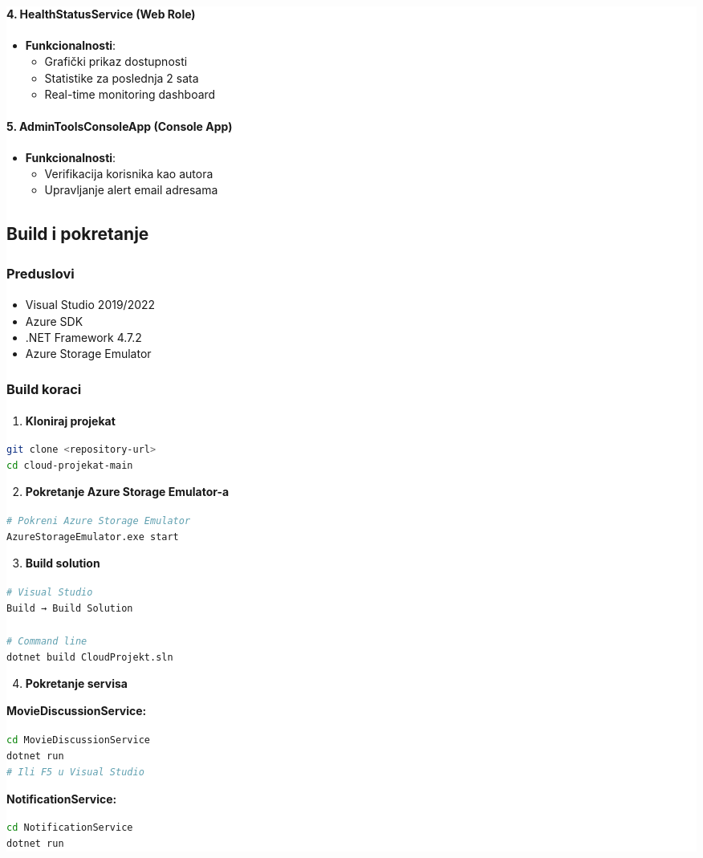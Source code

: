 #### 4. **HealthStatusService** (Web Role)
- **Funkcionalnosti**:
  - Grafički prikaz dostupnosti
  - Statistike za poslednja 2 sata
  - Real-time monitoring dashboard

#### 5. **AdminToolsConsoleApp** (Console App)
- **Funkcionalnosti**:
  - Verifikacija korisnika kao autora
  - Upravljanje alert email adresama

## Build i pokretanje

### Preduslovi
- Visual Studio 2019/2022
- Azure SDK
- .NET Framework 4.7.2
- Azure Storage Emulator

### Build koraci

1. **Kloniraj projekat**
```bash
git clone <repository-url>
cd cloud-projekat-main
```

2. **Pokretanje Azure Storage Emulator-a**
```bash
# Pokreni Azure Storage Emulator
AzureStorageEmulator.exe start
```

3. **Build solution**
```bash
# Visual Studio
Build → Build Solution

# Command line
dotnet build CloudProjekt.sln
```

4. **Pokretanje servisa**

**MovieDiscussionService:**
```bash
cd MovieDiscussionService
dotnet run
# Ili F5 u Visual Studio
```

**NotificationService:**
```bash
cd NotificationService  
dotnet run
```
